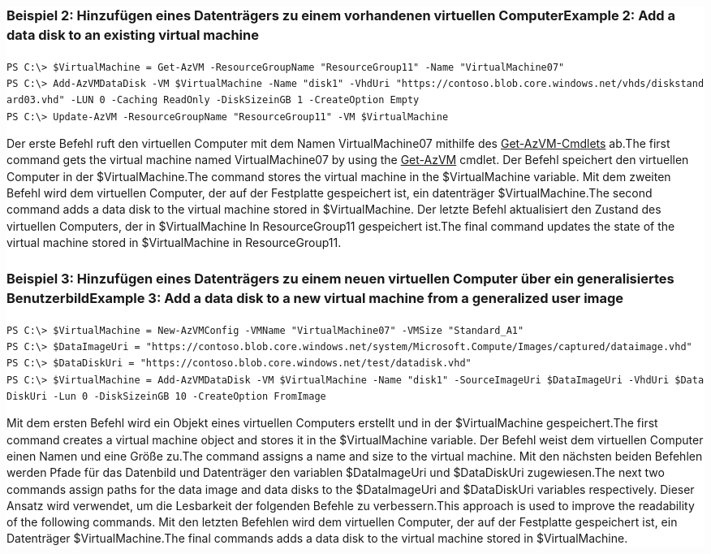 ### <span data-ttu-id="72b71-119">Beispiel 2: Hinzufügen eines Datenträgers zu einem vorhandenen virtuellen Computer</span><span class="sxs-lookup"><span data-stu-id="72b71-119">Example 2: Add a data disk to an existing virtual machine</span></span>
```
PS C:\> $VirtualMachine = Get-AzVM -ResourceGroupName "ResourceGroup11" -Name "VirtualMachine07"
PS C:\> Add-AzVMDataDisk -VM $VirtualMachine -Name "disk1" -VhdUri "https://contoso.blob.core.windows.net/vhds/diskstandard03.vhd" -LUN 0 -Caching ReadOnly -DiskSizeinGB 1 -CreateOption Empty
PS C:\> Update-AzVM -ResourceGroupName "ResourceGroup11" -VM $VirtualMachine
```

<span data-ttu-id="72b71-120">Der erste Befehl ruft den virtuellen Computer mit dem Namen VirtualMachine07 mithilfe des [Get-AzVM-Cmdlets](./Get-AzVM.md) ab.</span><span class="sxs-lookup"><span data-stu-id="72b71-120">The first command gets the virtual machine named VirtualMachine07 by using the [Get-AzVM](./Get-AzVM.md) cmdlet.</span></span>
<span data-ttu-id="72b71-121">Der Befehl speichert den virtuellen Computer in der $VirtualMachine.</span><span class="sxs-lookup"><span data-stu-id="72b71-121">The command stores the virtual machine in the $VirtualMachine variable.</span></span>
<span data-ttu-id="72b71-122">Mit dem zweiten Befehl wird dem virtuellen Computer, der auf der Festplatte gespeichert ist, ein datenträger $VirtualMachine.</span><span class="sxs-lookup"><span data-stu-id="72b71-122">The second command adds a data disk to the virtual machine stored in $VirtualMachine.</span></span>
<span data-ttu-id="72b71-123">Der letzte Befehl aktualisiert den Zustand des virtuellen Computers, der in $VirtualMachine In ResourceGroup11 gespeichert ist.</span><span class="sxs-lookup"><span data-stu-id="72b71-123">The final command updates the state of the virtual machine stored in $VirtualMachine in ResourceGroup11.</span></span>

### <span data-ttu-id="72b71-124">Beispiel 3: Hinzufügen eines Datenträgers zu einem neuen virtuellen Computer über ein generalisiertes Benutzerbild</span><span class="sxs-lookup"><span data-stu-id="72b71-124">Example 3: Add a data disk to a new virtual machine from a generalized user image</span></span>
```
PS C:\> $VirtualMachine = New-AzVMConfig -VMName "VirtualMachine07" -VMSize "Standard_A1"
PS C:\> $DataImageUri = "https://contoso.blob.core.windows.net/system/Microsoft.Compute/Images/captured/dataimage.vhd"
PS C:\> $DataDiskUri = "https://contoso.blob.core.windows.net/test/datadisk.vhd"
PS C:\> $VirtualMachine = Add-AzVMDataDisk -VM $VirtualMachine -Name "disk1" -SourceImageUri $DataImageUri -VhdUri $DataDiskUri -Lun 0 -DiskSizeinGB 10 -CreateOption FromImage
```

<span data-ttu-id="72b71-125">Mit dem ersten Befehl wird ein Objekt eines virtuellen Computers erstellt und in der $VirtualMachine gespeichert.</span><span class="sxs-lookup"><span data-stu-id="72b71-125">The first command creates a virtual machine object and stores it in the $VirtualMachine variable.</span></span>
<span data-ttu-id="72b71-126">Der Befehl weist dem virtuellen Computer einen Namen und eine Größe zu.</span><span class="sxs-lookup"><span data-stu-id="72b71-126">The command assigns a name and size to the virtual machine.</span></span>
<span data-ttu-id="72b71-127">Mit den nächsten beiden Befehlen werden Pfade für das Datenbild und Datenträger den variablen $DataImageUri und $DataDiskUri zugewiesen.</span><span class="sxs-lookup"><span data-stu-id="72b71-127">The next two commands assign paths for the data image and data disks to the $DataImageUri and $DataDiskUri variables respectively.</span></span>
<span data-ttu-id="72b71-128">Dieser Ansatz wird verwendet, um die Lesbarkeit der folgenden Befehle zu verbessern.</span><span class="sxs-lookup"><span data-stu-id="72b71-128">This approach is used to improve the readability of the following commands.</span></span>
<span data-ttu-id="72b71-129">Mit den letzten Befehlen wird dem virtuellen Computer, der auf der Festplatte gespeichert ist, ein Datenträger $VirtualMachine.</span><span class="sxs-lookup"><span data-stu-id="72b71-129">The final commands adds a data disk to the virtual machine stored in $VirtualMachine.</span></span>